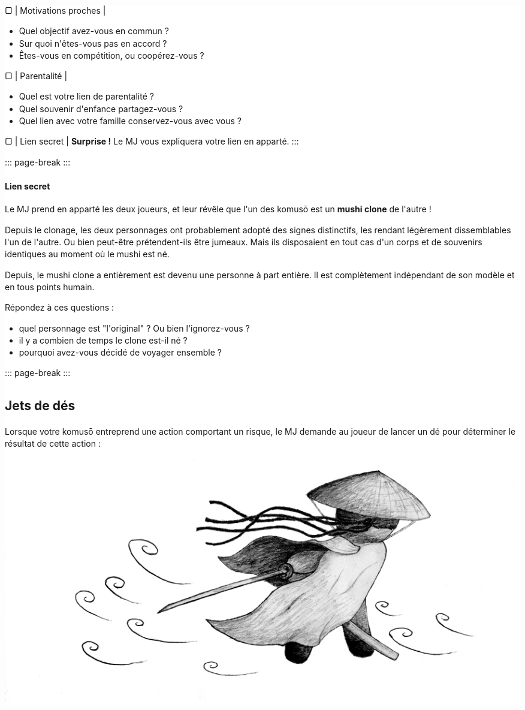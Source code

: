 ▢ | Motivations proches | <ul><li>Quel objectif avez-vous en commun ?</li><li>Sur quoi n'êtes-vous pas en accord ?</li><li>Êtes-vous en compétition, ou coopérez-vous ?</li></ul>
▢ | Parentalité | <ul><li>Quel est votre lien de parentalité ?</li><li>Quel souvenir d'enfance partagez-vous ?</li><li>Quel lien avec votre famille conservez-vous avec vous ?</li></ul>
▢ | Lien secret | **Surprise !** Le MJ vous expliquera votre lien en apparté.
:::



::: page-break
:::

#### Lien secret
Le MJ prend en apparté les deux joueurs,
et leur révêle que l'un des komusō est un **mushi clone** de l'autre !

Depuis le clonage, les deux personnages ont probablement adopté des signes distinctifs,
les rendant légèrement dissemblables l'un de l'autre.
Ou bien peut-être prétendent-ils être jumeaux.
Mais ils disposaient en tout cas d'un corps et de souvenirs identiques au moment où le mushi est né.

Depuis, le mushi clone a entièrement est devenu une personne à part entière.
Il est complètement indépendant de son modèle et en tous points humain.

Répondez à ces questions :
* quel personnage est "l'original" ? Ou bien l'ignorez-vous ?
* il y a combien de temps le clone est-il né ?
* pourquoi avez-vous décidé de voyager ensemble ?

::: page-break
:::

## Jets de dés
Lorsque votre komusō entreprend une action comportant un risque,
le MJ demande au joueur de lancer un dé pour déterminer le résultat de cette action :

<img class="size10 float-right" alt="Chibi Ninja" src="cc-imgs/Epic-Chibi-Ninja_by_dmr12890_cc-by-nc-sa.jpg">
